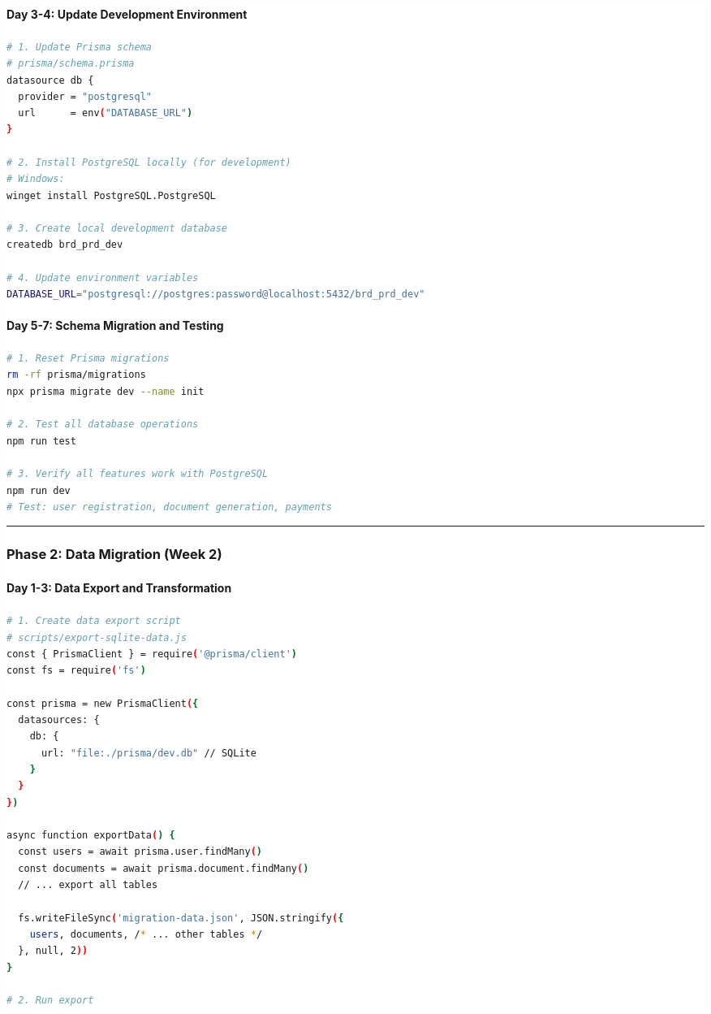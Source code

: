 #### **Day 3-4: Update Development Environment**
```bash
# 1. Update Prisma schema
# prisma/schema.prisma
datasource db {
  provider = "postgresql"
  url      = env("DATABASE_URL")
}

# 2. Install PostgreSQL locally (for development)
# Windows:
winget install PostgreSQL.PostgreSQL

# 3. Create local development database
createdb brd_prd_dev

# 4. Update environment variables
DATABASE_URL="postgresql://postgres:password@localhost:5432/brd_prd_dev"
```

#### **Day 5-7: Schema Migration and Testing**
```bash
# 1. Reset Prisma migrations
rm -rf prisma/migrations
npx prisma migrate dev --name init

# 2. Test all database operations
npm run test

# 3. Verify all features work with PostgreSQL
npm run dev
# Test: user registration, document generation, payments
```

---

### **Phase 2: Data Migration (Week 2)**

#### **Day 1-3: Data Export and Transformation**
```bash
# 1. Create data export script
# scripts/export-sqlite-data.js
const { PrismaClient } = require('@prisma/client')
const fs = require('fs')

const prisma = new PrismaClient({
  datasources: {
    db: {
      url: "file:./prisma/dev.db" // SQLite
    }
  }
})

async function exportData() {
  const users = await prisma.user.findMany()
  const documents = await prisma.document.findMany()
  // ... export all tables
  
  fs.writeFileSync('migration-data.json', JSON.stringify({
    users, documents, /* ... other tables */
  }, null, 2))
}

# 2. Run export
```